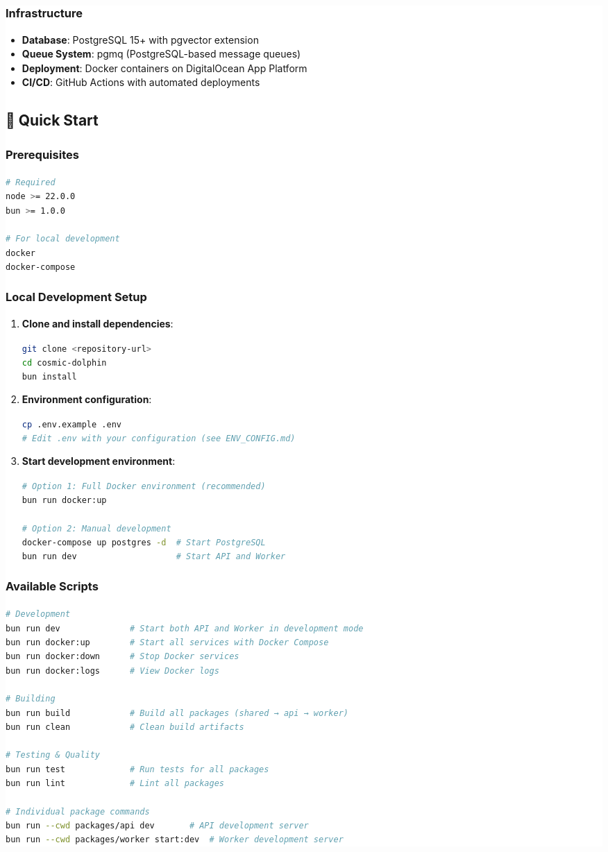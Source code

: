 ### Infrastructure
- **Database**: PostgreSQL 15+ with pgvector extension
- **Queue System**: pgmq (PostgreSQL-based message queues)
- **Deployment**: Docker containers on DigitalOcean App Platform
- **CI/CD**: GitHub Actions with automated deployments

## 🚀 Quick Start

### Prerequisites

```bash
# Required
node >= 22.0.0
bun >= 1.0.0

# For local development
docker
docker-compose
```

### Local Development Setup

1. **Clone and install dependencies**:
   ```bash
   git clone <repository-url>
   cd cosmic-dolphin
   bun install
   ```

2. **Environment configuration**:
   ```bash
   cp .env.example .env
   # Edit .env with your configuration (see ENV_CONFIG.md)
   ```

3. **Start development environment**:
   ```bash
   # Option 1: Full Docker environment (recommended)
   bun run docker:up

   # Option 2: Manual development
   docker-compose up postgres -d  # Start PostgreSQL
   bun run dev                    # Start API and Worker
   ```

### Available Scripts

```bash
# Development
bun run dev              # Start both API and Worker in development mode
bun run docker:up        # Start all services with Docker Compose
bun run docker:down      # Stop Docker services
bun run docker:logs      # View Docker logs

# Building
bun run build            # Build all packages (shared → api → worker)
bun run clean            # Clean build artifacts

# Testing & Quality
bun run test             # Run tests for all packages
bun run lint             # Lint all packages

# Individual package commands
bun run --cwd packages/api dev       # API development server
bun run --cwd packages/worker start:dev  # Worker development server
```